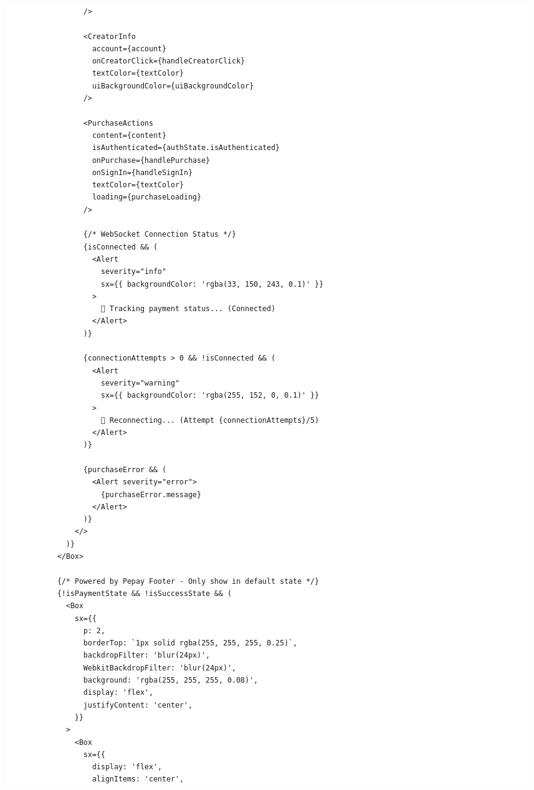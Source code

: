 ```typescript:src/features/purchaseModal/components/PurchaseModal.tsx
                  />

                  <CreatorInfo
                    account={account}
                    onCreatorClick={handleCreatorClick}
                    textColor={textColor}
                    uiBackgroundColor={uiBackgroundColor}
                  />

                  <PurchaseActions
                    content={content}
                    isAuthenticated={authState.isAuthenticated}
                    onPurchase={handlePurchase}
                    onSignIn={handleSignIn}
                    textColor={textColor}
                    loading={purchaseLoading}
                  />

                  {/* WebSocket Connection Status */}
                  {isConnected && (
                    <Alert 
                      severity="info" 
                      sx={{ backgroundColor: 'rgba(33, 150, 243, 0.1)' }}
                    >
                      🔌 Tracking payment status... (Connected)
                    </Alert>
                  )}

                  {connectionAttempts > 0 && !isConnected && (
                    <Alert 
                      severity="warning" 
                      sx={{ backgroundColor: 'rgba(255, 152, 0, 0.1)' }}
                    >
                      🔄 Reconnecting... (Attempt {connectionAttempts}/5)
                    </Alert>
                  )}

                  {purchaseError && (
                    <Alert severity="error">
                      {purchaseError.message}
                    </Alert>
                  )}
                </>
              )}
            </Box>

            {/* Powered by Pepay Footer - Only show in default state */}
            {!isPaymentState && !isSuccessState && (
              <Box
                sx={{
                  p: 2,
                  borderTop: `1px solid rgba(255, 255, 255, 0.25)`,
                  backdropFilter: 'blur(24px)',
                  WebkitBackdropFilter: 'blur(24px)',
                  background: 'rgba(255, 255, 255, 0.08)',
                  display: 'flex',
                  justifyContent: 'center',
                }}
              >
                <Box 
                  sx={{ 
                    display: 'flex', 
                    alignItems: 'center', 
```